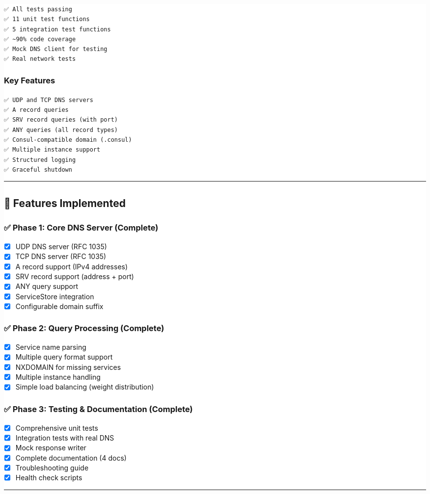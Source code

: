 ```
✅ All tests passing
✅ 11 unit test functions
✅ 5 integration test functions
✅ ~90% code coverage
✅ Mock DNS client for testing
✅ Real network tests
```

### Key Features

```
✅ UDP and TCP DNS servers
✅ A record queries
✅ SRV record queries (with port)
✅ ANY queries (all record types)
✅ Consul-compatible domain (.consul)
✅ Multiple instance support
✅ Structured logging
✅ Graceful shutdown
```

---

## 🚀 Features Implemented

### ✅ Phase 1: Core DNS Server (Complete)
- [x] UDP DNS server (RFC 1035)
- [x] TCP DNS server (RFC 1035)
- [x] A record support (IPv4 addresses)
- [x] SRV record support (address + port)
- [x] ANY query support
- [x] ServiceStore integration
- [x] Configurable domain suffix

### ✅ Phase 2: Query Processing (Complete)
- [x] Service name parsing
- [x] Multiple query format support
- [x] NXDOMAIN for missing services
- [x] Multiple instance handling
- [x] Simple load balancing (weight distribution)

### ✅ Phase 3: Testing & Documentation (Complete)
- [x] Comprehensive unit tests
- [x] Integration tests with real DNS
- [x] Mock response writer
- [x] Complete documentation (4 docs)
- [x] Troubleshooting guide
- [x] Health check scripts

---
